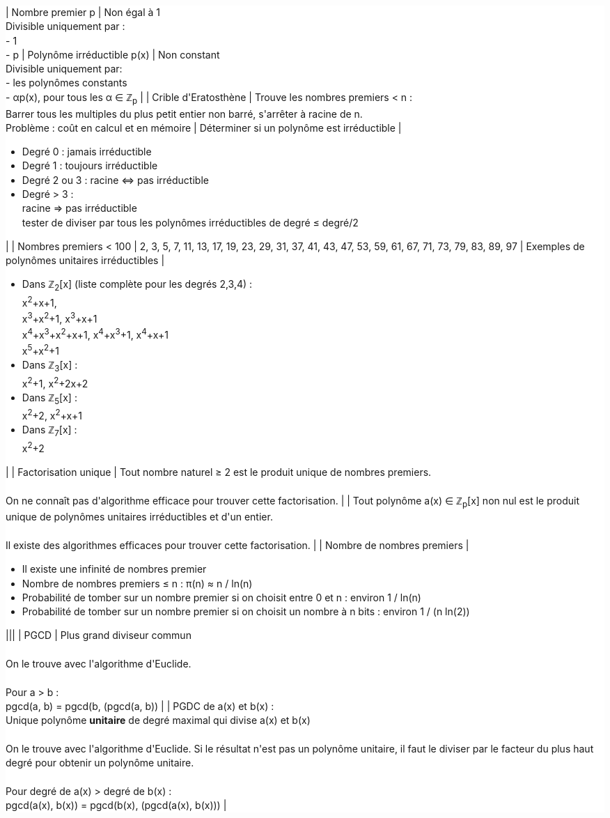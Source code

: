| Nombre premier p           | Non égal à 1<br/>Divisible uniquement par : <br/>- 1<br/>- p                                                                                                                                                                                                                                                                                                                                                                                                                                              | Polynôme irréductible p(x)                    | Non constant<br/>Divisible uniquement par:<br/>- les polynômes constants<br/>- &alpha;p(x), pour tous les &alpha; &in; &Zopf;<sub>p</sub>                                                                                                                                                                                                                                                                                                                                                                                 |
| Crible d'Eratosthène       | Trouve les nombres premiers < n : <br/> Barrer tous les multiples du plus petit entier non barré, s'arrêter à racine de n. <br/>Problème : coût en calcul et en mémoire                                                                                                                                                                                                                                                                                                                                   | Déterminer si un polynôme est irréductible    | <ul><li>Degré 0 : jamais irréductible</li><li>Degré 1 : toujours irréductible</li><li>Degré 2 ou 3 : racine <=> pas irréductible</li><li>Degré > 3 :<br/>racine => pas irréductible<br/>tester de diviser par tous les polynômes irréductibles de degré &le; degré/2</li></ul>                                                                                                                                                                                                                                            |
| Nombres premiers < 100     | 2, 3, 5, 7, 11, 13, 17, 19, 23, 29, 31, 37, 41, 43, 47, 53, 59, 61, 67, 71, 73, 79, 83, 89, 97                                                                                                                                                                                                                                                                                                                                                                                                            | Exemples de polynômes unitaires irréductibles | <ul><li>Dans &Zopf;<sub>2</sub>[x] (liste complète pour les degrés 2,3,4) :<br/>x<sup>2</sup>+x+1,<br/>x<sup>3</sup>+x<sup>2</sup>+1, x<sup>3</sup>+x+1<br/>x<sup>4</sup>+x<sup>3</sup>+x<sup>2</sup>+x+1, x<sup>4</sup>+x<sup>3</sup>+1, x<sup>4</sup>+x+1<br/>x<sup>5</sup>+x<sup>2</sup>+1</li><li>Dans &Zopf;<sub>3</sub>[x] :<br/>x<sup>2</sup>+1, x<sup>2</sup>+2x+2</li><li>Dans &Zopf;<sub>5</sub>[x] :<br/>x<sup>2</sup>+2, x<sup>2</sup>+x+1</li><li>Dans &Zopf;<sub>7</sub>[x] :<br/>x<sup>2</sup>+2</li></ul> |
| Factorisation unique       | Tout nombre naturel &ge; 2 est le produit unique de nombres premiers.<br/><br/> On ne connaît pas d'algorithme efficace pour trouver cette factorisation.                                                                                                                                                                                                                                                                                                                                                 |                                               | Tout polynôme a(x) &in; &Zopf;<sub>p</sub>[x] non nul est le produit unique de polynômes unitaires irréductibles et d'un entier.<br/><br/>Il existe des algorithmes efficaces pour trouver cette factorisation.                                                                                                                                                                                                                                                                                                           |
| Nombre de nombres premiers | <ul><li>Il existe une infinité de nombres premier</li><li>Nombre de nombres premiers &le; n : &pi;(n) &thickapprox; n / ln(n)</li><li>Probabilité de tomber sur un nombre premier si on choisit entre 0 et n : environ 1 / ln(n)</li><li>Probabilité de tomber sur un nombre premier si on choisit un nombre à n bits : environ 1 / (n ln(2))</li></ul>                                                                                                                                                   |||
| PGCD                       | Plus grand diviseur commun<br/><br/>On le trouve avec l'algorithme d'Euclide.<br/><br/>Pour a > b :<br/>pgcd(a, b) = pgcd(b, (pgcd(a, b))                                                                                                                                                                                                                                                                                                                                                                 |                                               | PGDC de a(x) et b(x) :<br/>Unique polynôme **unitaire** de degré maximal qui divise a(x) et b(x)<br/><br/>On le trouve avec l'algorithme d'Euclide. Si le résultat n'est pas un polynôme unitaire, il faut le diviser par le facteur du plus haut degré pour obtenir un polynôme unitaire.<br/><br/>Pour degré de a(x) > degré de b(x) :<br/>pgcd(a(x), b(x)) = pgcd(b(x), (pgcd(a(x), b(x)))                                                                                                                             |